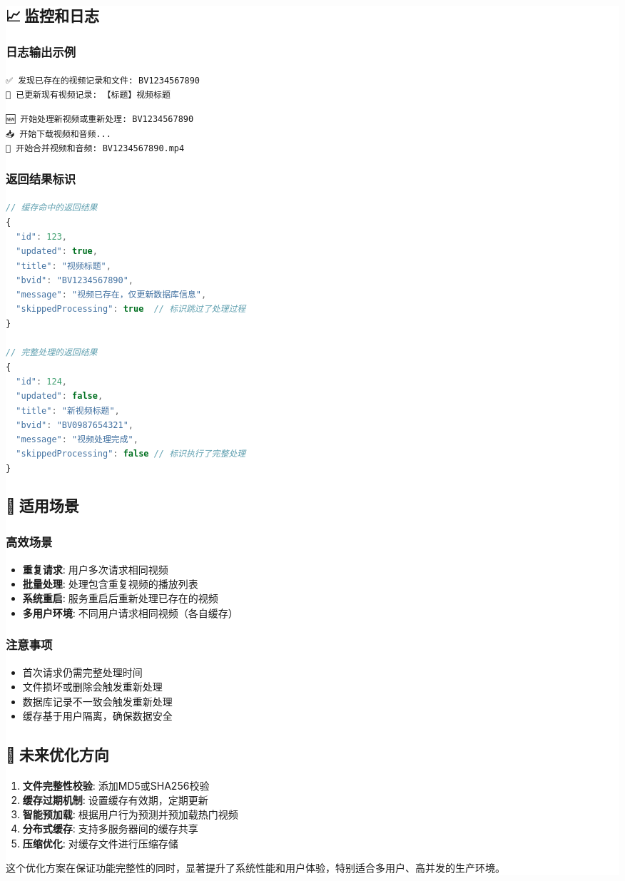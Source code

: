 ## 📈 监控和日志

### 日志输出示例

```
✅ 发现已存在的视频记录和文件: BV1234567890
🔄 已更新现有视频记录: 【标题】视频标题
```

```
🆕 开始处理新视频或重新处理: BV1234567890
📥 开始下载视频和音频...
🔧 开始合并视频和音频: BV1234567890.mp4
```

### 返回结果标识

```javascript
// 缓存命中的返回结果
{
  "id": 123,
  "updated": true,
  "title": "视频标题",
  "bvid": "BV1234567890",
  "message": "视频已存在，仅更新数据库信息",
  "skippedProcessing": true  // 标识跳过了处理过程
}

// 完整处理的返回结果
{
  "id": 124,
  "updated": false,
  "title": "新视频标题",
  "bvid": "BV0987654321",
  "message": "视频处理完成",
  "skippedProcessing": false // 标识执行了完整处理
}
```

## 🎯 适用场景

### 高效场景
- **重复请求**: 用户多次请求相同视频
- **批量处理**: 处理包含重复视频的播放列表
- **系统重启**: 服务重启后重新处理已存在的视频
- **多用户环境**: 不同用户请求相同视频（各自缓存）

### 注意事项
- 首次请求仍需完整处理时间
- 文件损坏或删除会触发重新处理
- 数据库记录不一致会触发重新处理
- 缓存基于用户隔离，确保数据安全

## 🔮 未来优化方向

1. **文件完整性校验**: 添加MD5或SHA256校验
2. **缓存过期机制**: 设置缓存有效期，定期更新
3. **智能预加载**: 根据用户行为预测并预加载热门视频
4. **分布式缓存**: 支持多服务器间的缓存共享
5. **压缩优化**: 对缓存文件进行压缩存储

这个优化方案在保证功能完整性的同时，显著提升了系统性能和用户体验，特别适合多用户、高并发的生产环境。